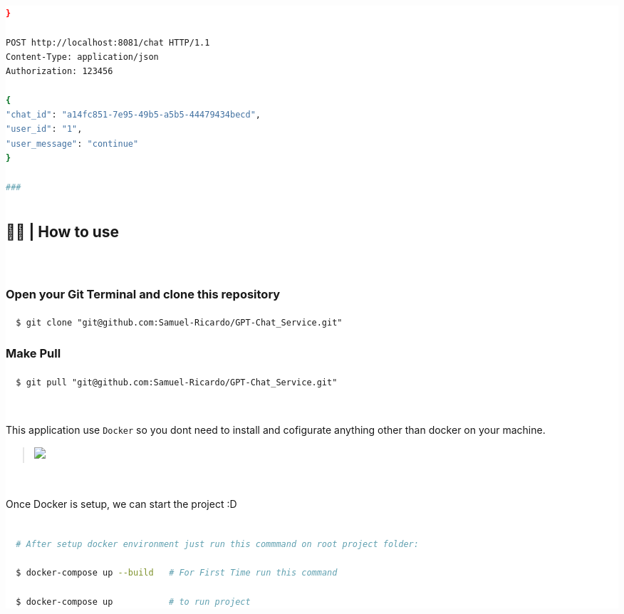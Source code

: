 ```bash
}

POST http://localhost:8081/chat HTTP/1.1
Content-Type: application/json
Authorization: 123456

{
"chat_id": "a14fc851-7e95-49b5-a5b5-44479434becd",
"user_id": "1",
"user_message": "continue"
}

###
```

#

<h2 id="run-project"> 
   👨‍💻 | How to use
</h2>

<br>

### Open your Git Terminal and clone this repository

```git
  $ git clone "git@github.com:Samuel-Ricardo/GPT-Chat_Service.git"
```

### Make Pull

```git
  $ git pull "git@github.com:Samuel-Ricardo/GPT-Chat_Service.git"
```

<br>

This application use `Docker` so you dont need to install and cofigurate anything other than docker on your machine.

> <a target="_blank" href="https://www.docker.com/"> <img width="48px" src="https://cdn.jsdelivr.net/gh/devicons/devicon/icons/docker/docker-plain-wordmark.svg" /> </a>

<br>

Once Docker is setup, we can start the project :D

</p>

```bash

  # After setup docker environment just run this commmand on root project folder:

  $ docker-compose up --build   # For First Time run this command

  $ docker-compose up           # to run project


```
